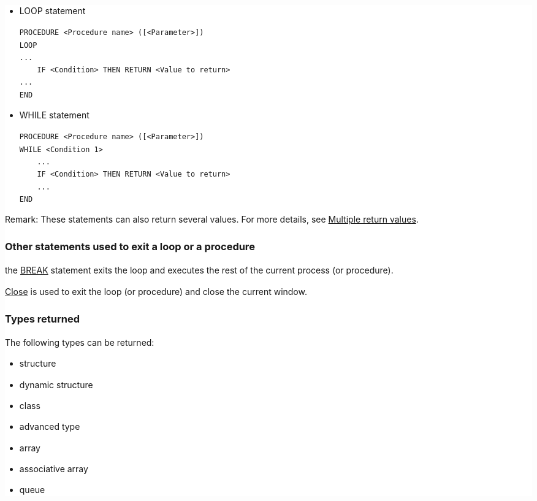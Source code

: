 
- LOOP statement
	
	```txt
	PROCEDURE <Procedure name> ([<Parameter>])
	LOOP
	...
		IF <Condition> THEN RETURN <Value to return>
	...
	END
	```


- WHILE statement
	
	```txt
	PROCEDURE <Procedure name> ([<Parameter>])
	WHILE <Condition 1>
		...
		IF <Condition> THEN RETURN <Value to return>
		...
	END
	```



Remark: These statements can also return several values. For more details, see [Multiple return values](#NOTE0_4).
<a name="NOTE0_2"></a>


### Other statements used to exit a loop or a procedure
<a name="other_statements_used_exit_loop_procedure_ELTPARAGRAPHE000153"></a>

the [BREAK](../Motscles/1510012.md) statement exits the loop and executes the rest of the current process (or procedure).

[Close](../WDLang1/3038018.md) is used to exit the loop (or procedure) and close the current window.
<a name="NOTE0_3"></a>


### Types returned
<a name="types_returned_ELTPARAGRAPHE000179"></a>

The following types can be returned:

- structure 

- dynamic structure

- class

- advanced type

- array

- associative array

- queue

